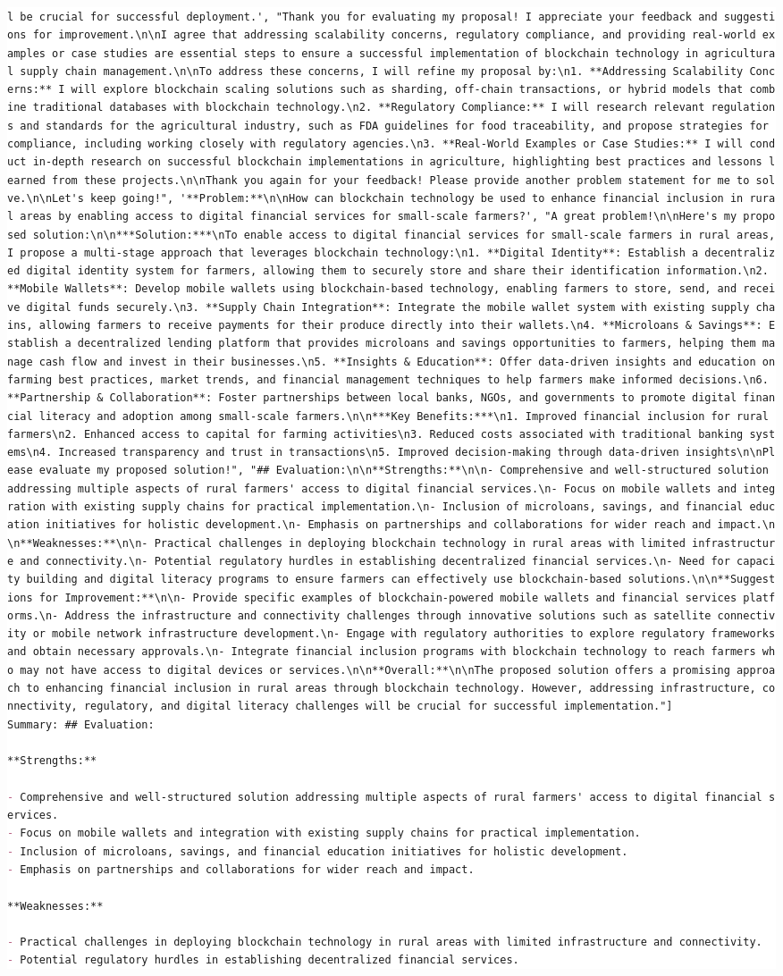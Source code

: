  ```md
l be crucial for successful deployment.', "Thank you for evaluating my proposal! I appreciate your feedback and suggestions for improvement.\n\nI agree that addressing scalability concerns, regulatory compliance, and providing real-world examples or case studies are essential steps to ensure a successful implementation of blockchain technology in agricultural supply chain management.\n\nTo address these concerns, I will refine my proposal by:\n1. **Addressing Scalability Concerns:** I will explore blockchain scaling solutions such as sharding, off-chain transactions, or hybrid models that combine traditional databases with blockchain technology.\n2. **Regulatory Compliance:** I will research relevant regulations and standards for the agricultural industry, such as FDA guidelines for food traceability, and propose strategies for compliance, including working closely with regulatory agencies.\n3. **Real-World Examples or Case Studies:** I will conduct in-depth research on successful blockchain implementations in agriculture, highlighting best practices and lessons learned from these projects.\n\nThank you again for your feedback! Please provide another problem statement for me to solve.\n\nLet's keep going!", '**Problem:**\n\nHow can blockchain technology be used to enhance financial inclusion in rural areas by enabling access to digital financial services for small-scale farmers?', "A great problem!\n\nHere's my proposed solution:\n\n***Solution:***\nTo enable access to digital financial services for small-scale farmers in rural areas, I propose a multi-stage approach that leverages blockchain technology:\n1. **Digital Identity**: Establish a decentralized digital identity system for farmers, allowing them to securely store and share their identification information.\n2. **Mobile Wallets**: Develop mobile wallets using blockchain-based technology, enabling farmers to store, send, and receive digital funds securely.\n3. **Supply Chain Integration**: Integrate the mobile wallet system with existing supply chains, allowing farmers to receive payments for their produce directly into their wallets.\n4. **Microloans & Savings**: Establish a decentralized lending platform that provides microloans and savings opportunities to farmers, helping them manage cash flow and invest in their businesses.\n5. **Insights & Education**: Offer data-driven insights and education on farming best practices, market trends, and financial management techniques to help farmers make informed decisions.\n6. **Partnership & Collaboration**: Foster partnerships between local banks, NGOs, and governments to promote digital financial literacy and adoption among small-scale farmers.\n\n***Key Benefits:***\n1. Improved financial inclusion for rural farmers\n2. Enhanced access to capital for farming activities\n3. Reduced costs associated with traditional banking systems\n4. Increased transparency and trust in transactions\n5. Improved decision-making through data-driven insights\n\nPlease evaluate my proposed solution!", "## Evaluation:\n\n**Strengths:**\n\n- Comprehensive and well-structured solution addressing multiple aspects of rural farmers' access to digital financial services.\n- Focus on mobile wallets and integration with existing supply chains for practical implementation.\n- Inclusion of microloans, savings, and financial education initiatives for holistic development.\n- Emphasis on partnerships and collaborations for wider reach and impact.\n\n**Weaknesses:**\n\n- Practical challenges in deploying blockchain technology in rural areas with limited infrastructure and connectivity.\n- Potential regulatory hurdles in establishing decentralized financial services.\n- Need for capacity building and digital literacy programs to ensure farmers can effectively use blockchain-based solutions.\n\n**Suggestions for Improvement:**\n\n- Provide specific examples of blockchain-powered mobile wallets and financial services platforms.\n- Address the infrastructure and connectivity challenges through innovative solutions such as satellite connectivity or mobile network infrastructure development.\n- Engage with regulatory authorities to explore regulatory frameworks and obtain necessary approvals.\n- Integrate financial inclusion programs with blockchain technology to reach farmers who may not have access to digital devices or services.\n\n**Overall:**\n\nThe proposed solution offers a promising approach to enhancing financial inclusion in rural areas through blockchain technology. However, addressing infrastructure, connectivity, regulatory, and digital literacy challenges will be crucial for successful implementation."] 
 Summary: ## Evaluation:

**Strengths:**

- Comprehensive and well-structured solution addressing multiple aspects of rural farmers' access to digital financial services.
- Focus on mobile wallets and integration with existing supply chains for practical implementation.
- Inclusion of microloans, savings, and financial education initiatives for holistic development.
- Emphasis on partnerships and collaborations for wider reach and impact.

**Weaknesses:**

- Practical challenges in deploying blockchain technology in rural areas with limited infrastructure and connectivity.
- Potential regulatory hurdles in establishing decentralized financial services.
 ```